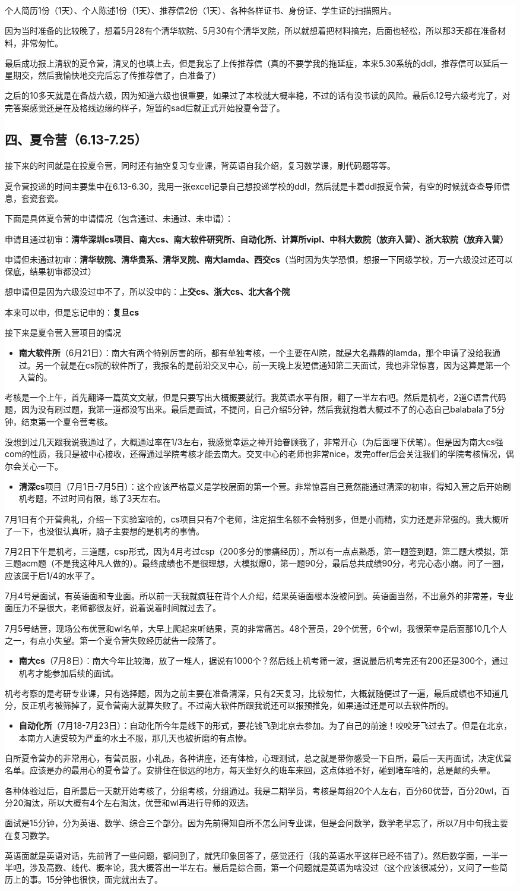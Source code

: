 个人简历1份（1天）、个人陈述1份（1天）、推荐信2份（1天）、各种各样证书、身份证、学生证的扫描照片。

因为当时准备的比较晚了，想着5月28有个清华软院、5月30有个清华叉院，所以就想着把材料搞完，后面也轻松，所以那3天都在准备材料，非常匆忙。

最后成功报上清软的夏令营，清叉的也填上去，但是我忘了上传推荐信（真的不要学我的拖延症，本来5.30系统的ddl，推荐信可以延后一星期交，然后我愉快地交完后忘了传推荐信了，白准备了）

之后的10多天就是在备战六级，因为知道六级也很重要，如果过了本校就大概率稳，不过的话有没书读的风险。最后6.12号六级考完了，对完答案感觉还是在及格线边缘的样子，短暂的sad后就正式开始投夏令营了。

## 四、夏令营（6.13-7.25）

接下来的时间就是在投夏令营，同时还有抽空复习专业课，背英语自我介绍，复习数学课，刷代码题等等。

夏令营投递的时间主要集中在6.13-6.30，我用一张excel记录自己想投递学校的ddl，然后就是卡着ddl报夏令营，有空的时候就查查导师信息，套瓷套瓷。

下面是具体夏令营的申请情况（包含通过、未通过、未申请）：

申请且通过初审：**清华深圳cs项目、南大cs、南大软件研究所、自动化所、计算所vipl、中科大数院（放弃入营）、浙大软院（放弃入营）**

申请但未通过初审：**清华软院、清华贵系、清华叉院、南大lamda、西交cs**（当时因为失学恐惧，想报一下同级学校，万一六级没过还可以保底，结果初审都没过）

想申请但是因为六级没过申不了，所以没申的：**上交cs、浙大cs、北大各个院**

本来可以申，但是忘记申的：**复旦cs**

接下来是夏令营入营项目的情况

-   **南大软件所**（6月21日）：南大有两个特别厉害的所，都有单独考核，一个主要在AI院，就是大名鼎鼎的lamda，那个申请了没给我通过。另一个就是在cs院的软件所了，我报名的是前沿交叉中心，前一天晚上发短信通知第二天面试，我也非常惊喜，因为这算是第一个入营的。

考核是一个上午，首先翻译一篇英文文献，但是只要写出大概概要就行。我英语水平有限，翻了一半左右吧。然后是机考，2道C语言代码题，因为没有刷过题，我第一道都没写出来。最后是面试，不提问，自己介绍5分钟，然后我就抱着大概过不了的心态自己balabala了5分钟，结束第一个夏令营考核。

没想到过几天跟我说我通过了，大概通过率在1/3左右，我感觉幸运之神开始眷顾我了，非常开心（为后面埋下伏笔）。但是因为南大cs强com的性质，我只是被中心接收，还得通过学院考核才能去南大。交叉中心的老师也非常nice，发完offer后会关注我们的学院考核情况，偶尔会关心一下。

-   **清深cs**项目（7月1日-7月5日）：这个应该严格意义是学校层面的第一个营。非常惊喜自己竟然能通过清深的初审，得知入营之后开始刷机考题，不过时间有限，练了3天左右。

7月1日有个开营典礼，介绍一下实验室啥的，cs项目只有7个老师，注定招生名额不会特别多，但是小而精，实力还是非常强的。我大概听了一下，也没很认真听，脑子主要想的是机考的事情。

7月2日下午是机考，三道题，csp形式，因为4月考过csp（200多分的惨痛经历），所以有一点点熟悉，第一题签到题，第二题大模拟，第三题acm题（不是我这种凡人做的）。最终成绩也不是很理想，大模拟爆0，第一题90分，最后总共成绩90分，考完心态小崩。问了一圈，应该属于后1/4的水平了。

7月4号是面试，有英语面和专业面。所以前一天我就疯狂在背个人介绍，结果英语面根本没被问到。英语面当然，不出意外的非常差，专业面压力不是很大，老师都很友好，说着说着时间就过去了。

7月5号结营，现场公布优营和wl名单，大早上爬起来听结果，真的非常痛苦。48个营员，29个优营，6个wl，我很荣幸是后面那10几个人之一，有点小失望。第一个夏令营失败经历就告一段落了。

-   **南大cs**（7月8日）：南大今年比较海，放了一堆人，据说有1000个？然后线上机考筛一波，据说最后机考完还有200还是300个，通过机考才能参加后续的面试。

机考考察的是考研专业课，只有选择题，因为之前主要在准备清深，只有2天复习，比较匆忙，大概就随便过了一遍，最后成绩也不知道几分，反正机考被筛掉了，夏令营南大就算失败了。不过南大软件所跟我说还可以报预推免，如果通过还是可以去软件所的。

-   **自动化所**（7月18-7月23日）：自动化所今年是线下的形式，要花钱飞到北京去参加。为了自己的前途！咬咬牙飞过去了。但是在北京，本南方人遭受较为严重的水土不服，那几天也被折磨的有点惨。

自所夏令营办的非常用心，有营员服，小礼品，各种讲座，还有体检，心理测试，总之就是带你感受一下自所，最后一天再面试，决定优营名单。应该是办的最用心的夏令营了。安排住在很远的地方，每天坐好久的班车来回，这点体验不好，碰到堵车啥的，总是颠的头晕。

各种体验过后，自所最后一天就开始考核了，分组考核，分组通过。我是二期学员，考核是每组20个人左右，百分60优营，百分20wl，百分20淘汰，所以大概有4个左右淘汰，优营和wl再进行导师的双选。

面试是15分钟，分为英语、数学、综合三个部分。因为先前得知自所不怎么问专业课，但是会问数学，数学老早忘了，所以7月中旬我主要在复习数学。

英语面就是英语对话，先前背了一些问题，都问到了，就凭印象回答了，感觉还行（我的英语水平这样已经不错了）。然后数学面，一半一半吧，涉及高数、线代、概率论，我大概答出一半左右。最后是综合面，第一个问题就是英语为啥没过（这个应该很减分），又问了一些简历上的事。15分钟也很快，面完就出去了。
